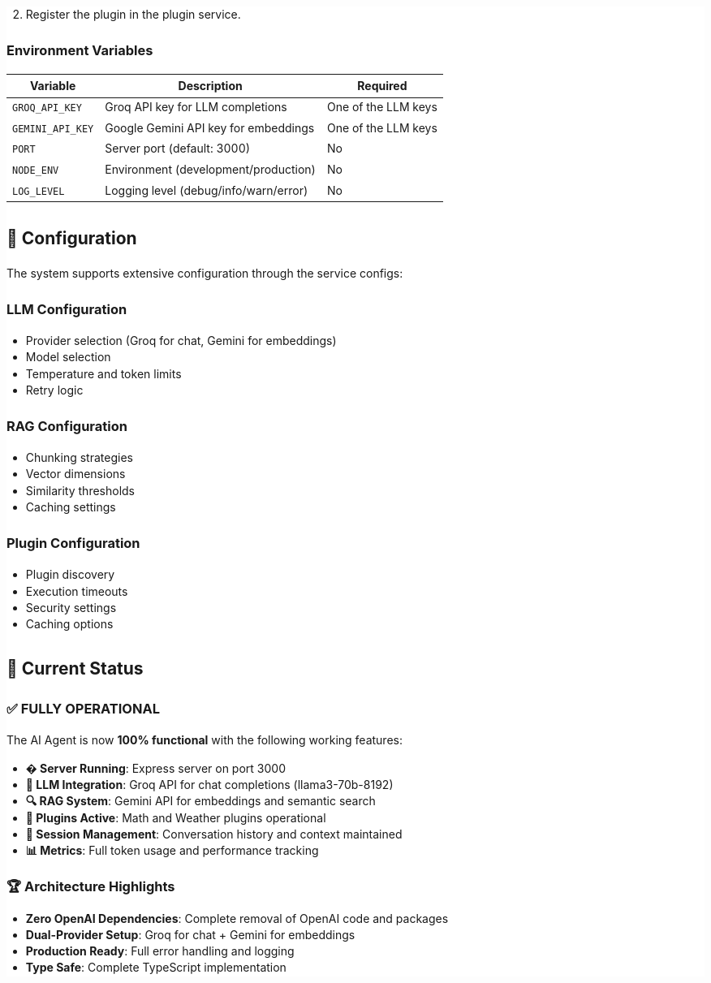 2. Register the plugin in the plugin service.

### Environment Variables

| Variable | Description | Required |
|----------|-------------|----------|
| `GROQ_API_KEY` | Groq API key for LLM completions | One of the LLM keys |
| `GEMINI_API_KEY` | Google Gemini API key for embeddings | One of the LLM keys |
| `PORT` | Server port (default: 3000) | No |
| `NODE_ENV` | Environment (development/production) | No |
| `LOG_LEVEL` | Logging level (debug/info/warn/error) | No |

## 📝 Configuration

The system supports extensive configuration through the service configs:

### LLM Configuration
- Provider selection (Groq for chat, Gemini for embeddings)
- Model selection
- Temperature and token limits
- Retry logic

### RAG Configuration
- Chunking strategies
- Vector dimensions
- Similarity thresholds
- Caching settings

### Plugin Configuration
- Plugin discovery
- Execution timeouts
- Security settings
- Caching options

## 🎯 Current Status

### ✅ **FULLY OPERATIONAL**
The AI Agent is now **100% functional** with the following working features:

- **� Server Running**: Express server on port 3000
- **🧠 LLM Integration**: Groq API for chat completions (llama3-70b-8192)
- **🔍 RAG System**: Gemini API for embeddings and semantic search
- **🔌 Plugins Active**: Math and Weather plugins operational
- **💬 Session Management**: Conversation history and context maintained
- **📊 Metrics**: Full token usage and performance tracking

### 🏆 Architecture Highlights
- **Zero OpenAI Dependencies**: Complete removal of OpenAI code and packages
- **Dual-Provider Setup**: Groq for chat + Gemini for embeddings
- **Production Ready**: Full error handling and logging
- **Type Safe**: Complete TypeScript implementation

